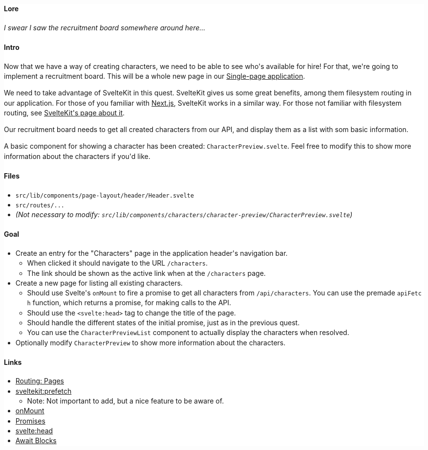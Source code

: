 #### Lore

_I swear I saw the recruitment board somewhere around here..._

#### Intro

Now that we have a way of creating characters, we need to be able to see who's available for hire!
For that, we're going to implement a recruitment board. This will be a whole new page in our
[Single-page application](https://developer.mozilla.org/en-US/docs/Glossary/SPA).

We need to take advantage of SvelteKit in this quest. SvelteKit gives us some great benefits, among them
filesystem routing in our application.
For those of you familiar with [Next.js](https://nextjs.org/), SvelteKit works in a similar way.
For those not familiar with filesystem routing,
see [SvelteKit's page about it](https://kit.svelte.dev/docs/routing#pages).

Our recruitment board needs to get all created characters from our API, and display them as a list with som basic
information.

A basic component for showing a character has been created: `CharacterPreview.svelte`. Feel free to modify this to show
more information about the characters if you'd like.

#### Files

- `src/lib/components/page-layout/header/Header.svelte`
- `src/routes/...`
- _(Not necessary to modify: `src/lib/components/characters/character-preview/CharacterPreview.svelte`)_

#### Goal

- Create an entry for the "Characters" page in the application header's navigation bar.
  - When clicked it should navigate to the URL `/characters`.
  - The link should be shown as the active link when at the `/characters` page.
- Create a new page for listing all existing characters.
  - Should use Svelte's `onMount` to fire a promise to get all characters from `/api/characters`. You can use the
    premade `apiFetch` function, which returns a promise, for making calls to the API.
  - Should use the `<svelte:head>` tag to change the title of the page.
  - Should handle the different states of the initial promise, just as in the previous quest.
  - You can use the `CharacterPreviewList` component to actually display the characters when resolved.
- Optionally modify `CharacterPreview` to show more information about the characters.

#### Links

- [Routing: Pages](https://kit.svelte.dev/docs/routing#pages)
- [sveltekit:prefetch](https://kit.svelte.dev/docs#anchor-options-sveltekit-prefetch)
  - Note: Not important to add, but a nice feature to be aware of.
- [onMount](https://svelte.dev/docs#run-time-svelte-onmount)
- [Promises](https://developer.mozilla.org/en-US/docs/Web/JavaScript/Reference/Global_Objects/Promise)
- [svelte:head](https://svelte.dev/docs#template-syntax-svelte-head)
- [Await Blocks](https://svelte.dev/tutorial/await-blocks)
